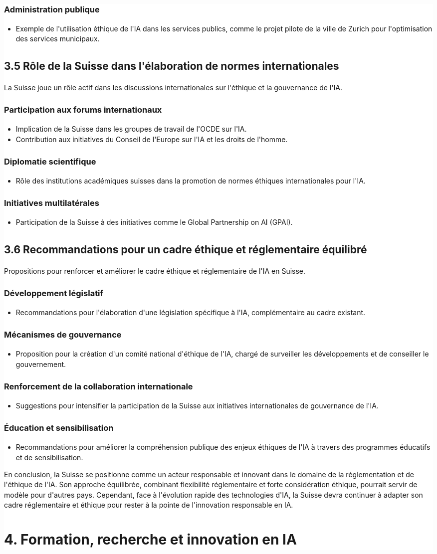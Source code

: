 ### Administration publique
- Exemple de l'utilisation éthique de l'IA dans les services publics, comme le projet pilote de la ville de Zurich pour l'optimisation des services municipaux.

## 3.5 Rôle de la Suisse dans l'élaboration de normes internationales

La Suisse joue un rôle actif dans les discussions internationales sur l'éthique et la gouvernance de l'IA.

### Participation aux forums internationaux
- Implication de la Suisse dans les groupes de travail de l'OCDE sur l'IA.
- Contribution aux initiatives du Conseil de l'Europe sur l'IA et les droits de l'homme.

### Diplomatie scientifique
- Rôle des institutions académiques suisses dans la promotion de normes éthiques internationales pour l'IA.

### Initiatives multilatérales
- Participation de la Suisse à des initiatives comme le Global Partnership on AI (GPAI).

## 3.6 Recommandations pour un cadre éthique et réglementaire équilibré

Propositions pour renforcer et améliorer le cadre éthique et réglementaire de l'IA en Suisse.

### Développement législatif
- Recommandations pour l'élaboration d'une législation spécifique à l'IA, complémentaire au cadre existant.

### Mécanismes de gouvernance
- Proposition pour la création d'un comité national d'éthique de l'IA, chargé de surveiller les développements et de conseiller le gouvernement.

### Renforcement de la collaboration internationale
- Suggestions pour intensifier la participation de la Suisse aux initiatives internationales de gouvernance de l'IA.

### Éducation et sensibilisation
- Recommandations pour améliorer la compréhension publique des enjeux éthiques de l'IA à travers des programmes éducatifs et de sensibilisation.

En conclusion, la Suisse se positionne comme un acteur responsable et innovant dans le domaine de la réglementation et de l'éthique de l'IA. Son approche équilibrée, combinant flexibilité réglementaire et forte considération éthique, pourrait servir de modèle pour d'autres pays. Cependant, face à l'évolution rapide des technologies d'IA, la Suisse devra continuer à adapter son cadre réglementaire et éthique pour rester à la pointe de l'innovation responsable en IA.


# 4. Formation, recherche et innovation en IA
